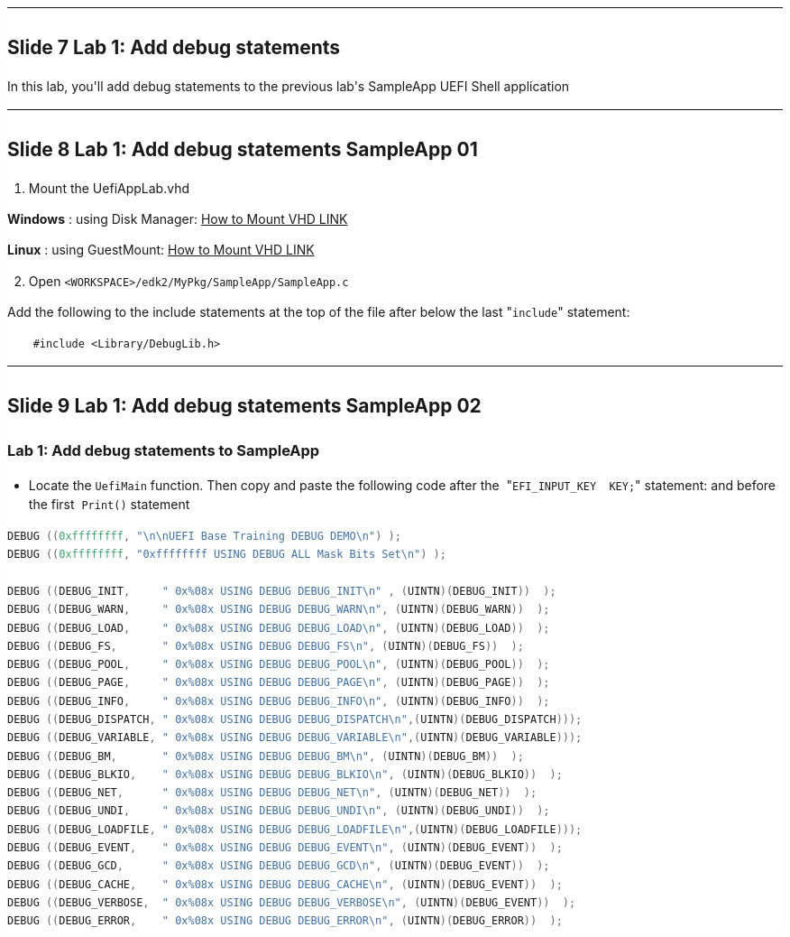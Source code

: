 
---
## Slide 7 Lab 1: Add debug statements 

In this lab, you'll add debug statements to the previous lab's SampleApp UEFI Shell application


---
## Slide 8 Lab 1: Add debug statements SampleApp 01


1. Mount the UefiAppLab.vhd 

**Windows** : using Disk Manager: 
[How to Mount VHD LINK](https://github.com/tianocore-training/Presentation_FW/blob/main/FW/Presentations/Lab_Guides/_C_04_Writing_UEFI_App_Simics_Win_LabGuide.md#how-to-mount-vhd)

**Linux** : using GuestMount:
[How to Mount VHD LINK](https://github.com/tianocore-training/Presentation_FW/blob/main/FW/Presentations/Lab_Guides/_L_C_04_Writing_UEFI_App_Simics_Linux_LabGuide.md#mounting-a-vhd-file-disk)


2. Open `<WORKSPACE>/edk2/MyPkg/SampleApp/SampleApp.c`

Add the following to the include statements at the top of the file after below the last "`include`" statement:
```
	#include <Library/DebugLib.h>
```



---
## Slide 9 Lab 1: Add debug statements SampleApp 02
### **Lab 1: Add debug statements to SampleApp**

- Locate the `UefiMain` function. Then copy and paste the following 
code after the &nbsp;"`EFI_INPUT_KEY  KEY;`" statement: and before the first &nbsp;`Print()` statement 


```c
DEBUG ((0xffffffff, "\n\nUEFI Base Training DEBUG DEMO\n") );
DEBUG ((0xffffffff, "0xffffffff USING DEBUG ALL Mask Bits Set\n") );

DEBUG ((DEBUG_INIT,     " 0x%08x USING DEBUG DEBUG_INIT\n" , (UINTN)(DEBUG_INIT))  );
DEBUG ((DEBUG_WARN,     " 0x%08x USING DEBUG DEBUG_WARN\n", (UINTN)(DEBUG_WARN))  );
DEBUG ((DEBUG_LOAD,     " 0x%08x USING DEBUG DEBUG_LOAD\n", (UINTN)(DEBUG_LOAD))  );
DEBUG ((DEBUG_FS,       " 0x%08x USING DEBUG DEBUG_FS\n", (UINTN)(DEBUG_FS))  );
DEBUG ((DEBUG_POOL,     " 0x%08x USING DEBUG DEBUG_POOL\n", (UINTN)(DEBUG_POOL))  );
DEBUG ((DEBUG_PAGE,     " 0x%08x USING DEBUG DEBUG_PAGE\n", (UINTN)(DEBUG_PAGE))  );
DEBUG ((DEBUG_INFO,     " 0x%08x USING DEBUG DEBUG_INFO\n", (UINTN)(DEBUG_INFO))  );
DEBUG ((DEBUG_DISPATCH, " 0x%08x USING DEBUG DEBUG_DISPATCH\n",(UINTN)(DEBUG_DISPATCH)));
DEBUG ((DEBUG_VARIABLE, " 0x%08x USING DEBUG DEBUG_VARIABLE\n",(UINTN)(DEBUG_VARIABLE)));
DEBUG ((DEBUG_BM,       " 0x%08x USING DEBUG DEBUG_BM\n", (UINTN)(DEBUG_BM))  );
DEBUG ((DEBUG_BLKIO,    " 0x%08x USING DEBUG DEBUG_BLKIO\n", (UINTN)(DEBUG_BLKIO))  );
DEBUG ((DEBUG_NET,      " 0x%08x USING DEBUG DEBUG_NET\n", (UINTN)(DEBUG_NET))  );
DEBUG ((DEBUG_UNDI,     " 0x%08x USING DEBUG DEBUG_UNDI\n", (UINTN)(DEBUG_UNDI))  );
DEBUG ((DEBUG_LOADFILE, " 0x%08x USING DEBUG DEBUG_LOADFILE\n",(UINTN)(DEBUG_LOADFILE)));
DEBUG ((DEBUG_EVENT,    " 0x%08x USING DEBUG DEBUG_EVENT\n", (UINTN)(DEBUG_EVENT))  );
DEBUG ((DEBUG_GCD,      " 0x%08x USING DEBUG DEBUG_GCD\n", (UINTN)(DEBUG_EVENT))  );
DEBUG ((DEBUG_CACHE,    " 0x%08x USING DEBUG DEBUG_CACHE\n", (UINTN)(DEBUG_EVENT))  );
DEBUG ((DEBUG_VERBOSE,  " 0x%08x USING DEBUG DEBUG_VERBOSE\n", (UINTN)(DEBUG_EVENT))  );
DEBUG ((DEBUG_ERROR,    " 0x%08x USING DEBUG DEBUG_ERROR\n", (UINTN)(DEBUG_ERROR))  );
```

